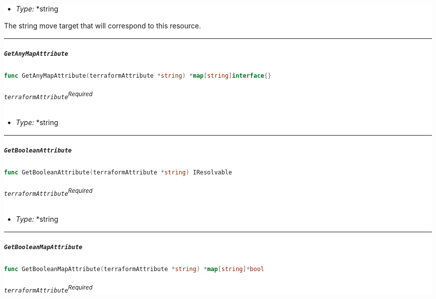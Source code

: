 - *Type:* *string

The string move target that will correspond to this resource.

---

##### `GetAnyMapAttribute` <a name="GetAnyMapAttribute" id="@cdktf/provider-cloudflare.zeroTrustDeviceDefaultProfileLocalDomainFallback.ZeroTrustDeviceDefaultProfileLocalDomainFallback.getAnyMapAttribute"></a>

```go
func GetAnyMapAttribute(terraformAttribute *string) *map[string]interface{}
```

###### `terraformAttribute`<sup>Required</sup> <a name="terraformAttribute" id="@cdktf/provider-cloudflare.zeroTrustDeviceDefaultProfileLocalDomainFallback.ZeroTrustDeviceDefaultProfileLocalDomainFallback.getAnyMapAttribute.parameter.terraformAttribute"></a>

- *Type:* *string

---

##### `GetBooleanAttribute` <a name="GetBooleanAttribute" id="@cdktf/provider-cloudflare.zeroTrustDeviceDefaultProfileLocalDomainFallback.ZeroTrustDeviceDefaultProfileLocalDomainFallback.getBooleanAttribute"></a>

```go
func GetBooleanAttribute(terraformAttribute *string) IResolvable
```

###### `terraformAttribute`<sup>Required</sup> <a name="terraformAttribute" id="@cdktf/provider-cloudflare.zeroTrustDeviceDefaultProfileLocalDomainFallback.ZeroTrustDeviceDefaultProfileLocalDomainFallback.getBooleanAttribute.parameter.terraformAttribute"></a>

- *Type:* *string

---

##### `GetBooleanMapAttribute` <a name="GetBooleanMapAttribute" id="@cdktf/provider-cloudflare.zeroTrustDeviceDefaultProfileLocalDomainFallback.ZeroTrustDeviceDefaultProfileLocalDomainFallback.getBooleanMapAttribute"></a>

```go
func GetBooleanMapAttribute(terraformAttribute *string) *map[string]*bool
```

###### `terraformAttribute`<sup>Required</sup> <a name="terraformAttribute" id="@cdktf/provider-cloudflare.zeroTrustDeviceDefaultProfileLocalDomainFallback.ZeroTrustDeviceDefaultProfileLocalDomainFallback.getBooleanMapAttribute.parameter.terraformAttribute"></a>
